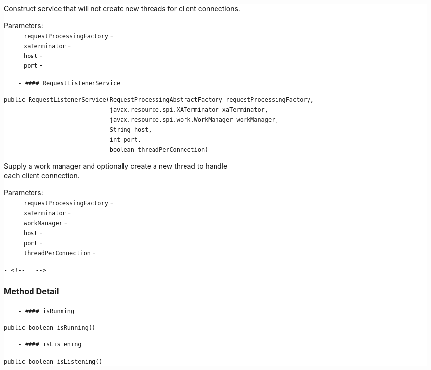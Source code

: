 Construct service that will not create new threads for client connections.
<dl><dt><span class="paramLabel">Parameters:</span></dt>
<dd>
<code>requestProcessingFactory</code> - </dd>
<dd>
<code>xaTerminator</code> - </dd>
<dd>
<code>host</code> - </dd>
<dd>
<code>port</code> - </dd>
</dl>


        - #### RequestListenerService

```
public RequestListenerService(RequestProcessingAbstractFactory requestProcessingFactory,
                              javax.resource.spi.XATerminator xaTerminator,
                              javax.resource.spi.work.WorkManager workManager,
                              String host,
                              int port,
                              boolean threadPerConnection)
```

Supply a work manager and optionally create a new thread to handle<br> each client connection.
<dl><dt><span class="paramLabel">Parameters:</span></dt>
<dd>
<code>requestProcessingFactory</code> - </dd>
<dd>
<code>xaTerminator</code> - </dd>
<dd>
<code>workManager</code> - </dd>
<dd>
<code>host</code> - </dd>
<dd>
<code>port</code> - </dd>
<dd>
<code>threadPerConnection</code> - </dd>
</dl>


    - <!--   -->
### Method Detail

        - #### isRunning

```
public boolean isRunning()
```


        - #### isListening

```
public boolean isListening()
```
